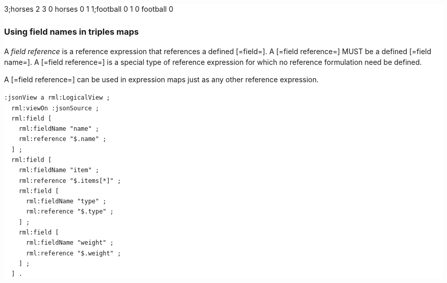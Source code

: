 
</td>
<td>3;horses</td>
<td>2</td>
<td>3</td>
<td>0</td>
<td>horses</td>
<td>0</td>
</tr>
<tr>
<td>1</td>
<td></td>
<td>1;football</td>
<td>0</td>
<td>1</td>
<td>0</td>
<td>football</td>
<td>0</td>
</tr>
</table>
</aside>

</aside>

### Using field names in triples maps

A <dfn>field reference</dfn> is a <a data-cite="RML-Core#dfn-reference-expression">reference expression</a> that references a defined [=field=]. A [=field reference=] MUST be a defined [=field name=]. A [=field reference=] is a special type of <a data-cite="RML-Core#dfn-reference-expression">reference expression</a> for which no reference formulation need be defined.

A [=field reference=] can be used in <a data-cite="RML-Core#dfn-expression-map">expression maps</a> just as any other <a data-cite="RML-Core#dfn-reference-expression">reference expression</a>.

<aside class=example id=ex-field-in-triples-map>

<aside class=ex-mapping>

```turtle
:jsonView a rml:LogicalView ;
  rml:viewOn :jsonSource ;
  rml:field [
    rml:fieldName "name" ;
    rml:reference "$.name" ;
  ] ;
  rml:field [
    rml:fieldName "item" ;
    rml:reference "$.items[*]" ;
    rml:field [
      rml:fieldName "type" ;
      rml:reference "$.type" ;
    ] ;
    rml:field [
      rml:fieldName "weight" ;
      rml:reference "$.weight" ;
    ] ;
  ] .
```
